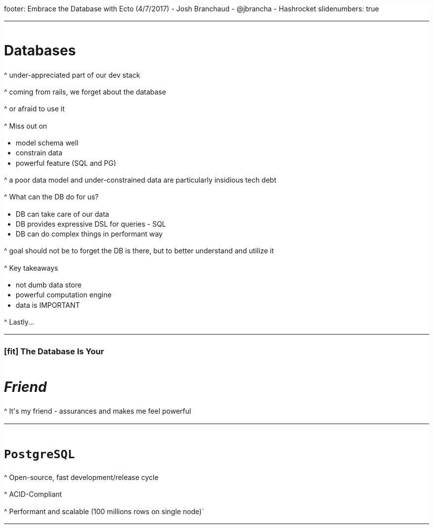 footer: Embrace the Database with Ecto (4/7/2017) - Josh Branchaud - @jbrancha - Hashrocket
slidenumbers: true


---

# Databases

^ under-appreciated part of our dev stack

^ coming from rails, we forget about the database

^ or afraid to use it

^ Miss out on
- model schema well
- constrain data
- powerful feature (SQL and PG)

^ a poor data model and under-constrained data are particularly insidious tech debt

^ What can the DB do for us?
- DB can take care of our data
- DB provides expressive DSL for queries - SQL
- DB can do complex things in performant way

^ goal should not be to forget the DB is there, but to better understand and utilize it

^ Key takeaways
- not dumb data store
- powerful computation engine
- data is IMPORTANT

^ Lastly...

---

### [fit] The **Database** Is Your

# *Friend*

^ It's my friend - assurances and makes me feel powerful

---

# `PostgreSQL`

^ Open-source, fast development/release cycle

^ ACID-Compliant

^ Performant and scalable (100 millions rows on single node)`

---


[^1]: https://medium.com/hacking-and-gonzo/how-hacker-news-ranking-algorithm-works-1d9b0cf2c08d#.3sdij412h
[^1]: https://medium.com/hacking-and-gonzo/how-hacker-news-ranking-algorithm-works-1d9b0cf2c08d#.3sdij412h